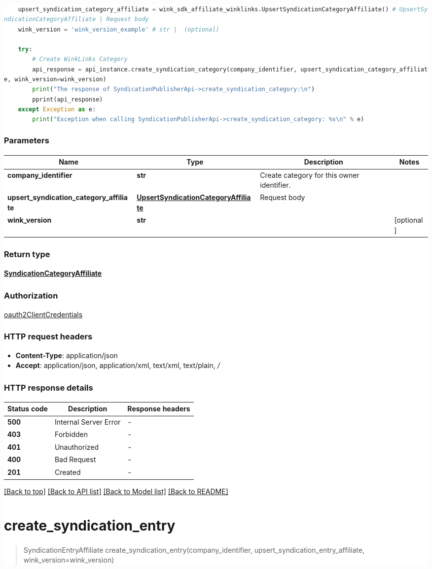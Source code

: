 ```python
    upsert_syndication_category_affiliate = wink_sdk_affiliate_winklinks.UpsertSyndicationCategoryAffiliate() # UpsertSyndicationCategoryAffiliate | Request body
    wink_version = 'wink_version_example' # str |  (optional)

    try:
        # Create WinkLinks Category
        api_response = api_instance.create_syndication_category(company_identifier, upsert_syndication_category_affiliate, wink_version=wink_version)
        print("The response of SyndicationPublisherApi->create_syndication_category:\n")
        pprint(api_response)
    except Exception as e:
        print("Exception when calling SyndicationPublisherApi->create_syndication_category: %s\n" % e)
```



### Parameters


Name | Type | Description  | Notes
------------- | ------------- | ------------- | -------------
 **company_identifier** | **str**| Create category for this owner identifier. | 
 **upsert_syndication_category_affiliate** | [**UpsertSyndicationCategoryAffiliate**](UpsertSyndicationCategoryAffiliate.md)| Request body | 
 **wink_version** | **str**|  | [optional] 

### Return type

[**SyndicationCategoryAffiliate**](SyndicationCategoryAffiliate.md)

### Authorization

[oauth2ClientCredentials](../README.md#oauth2ClientCredentials)

### HTTP request headers

 - **Content-Type**: application/json
 - **Accept**: application/json, application/xml, text/xml, text/plain, */*

### HTTP response details

| Status code | Description | Response headers |
|-------------|-------------|------------------|
**500** | Internal Server Error |  -  |
**403** | Forbidden |  -  |
**401** | Unauthorized |  -  |
**400** | Bad Request |  -  |
**201** | Created |  -  |

[[Back to top]](#) [[Back to API list]](../README.md#documentation-for-api-endpoints) [[Back to Model list]](../README.md#documentation-for-models) [[Back to README]](../README.md)

# **create_syndication_entry**
> SyndicationEntryAffiliate create_syndication_entry(company_identifier, upsert_syndication_entry_affiliate, wink_version=wink_version)
